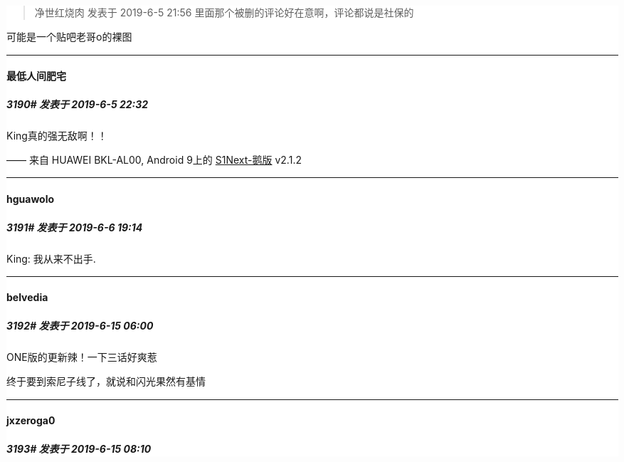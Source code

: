 

<blockquote>净世红烧肉 发表于 2019-6-5 21:56
里面那个被删的评论好在意啊，评论都说是社保的</blockquote>
可能是一个贴吧老哥o的裸图







-----

####  最低人间肥宅  
##### 3190#       发表于 2019-6-5 22:32




King真的强无敌啊！！

—— 来自 HUAWEI BKL-AL00, Android 9上的 [S1Next-鹅版](https://github.com/ykrank/S1-Next/releases) v2.1.2







-----

####  hguawolo  
##### 3191#       发表于 2019-6-6 19:14




King: 我从来不出手.







-----

####  belvedia  
##### 3192#       发表于 2019-6-15 06:00




ONE版的更新辣！一下三话好爽惹

终于要到索尼子线了，就说和闪光果然有基情







-----

####  jxzeroga0  
##### 3193#       发表于 2019-6-15 08:10

